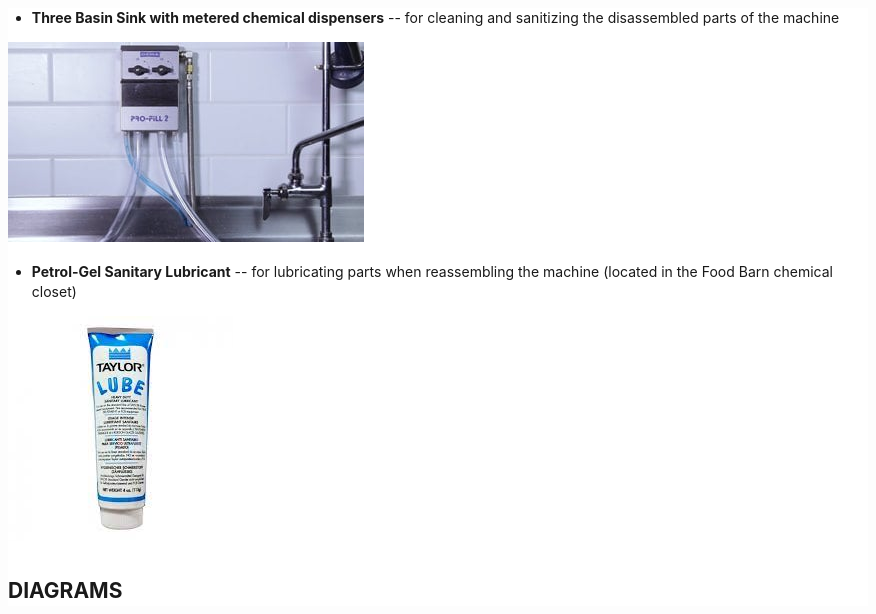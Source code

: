 * **Three Basin Sink with metered chemical dispensers** -- for cleaning and sanitizing the disassembled parts of the machine

![Metered Chemical Dispenser](files/ProFillChemicalDispenser.jpg)

* **Petrol-Gel Sanitary Lubricant** -- for lubricating parts when reassembling the machine (located in the Food Barn chemical closet)

![Sanitary Lubricant](files/sanitaryLubricant.jpeg)

## DIAGRAMS
